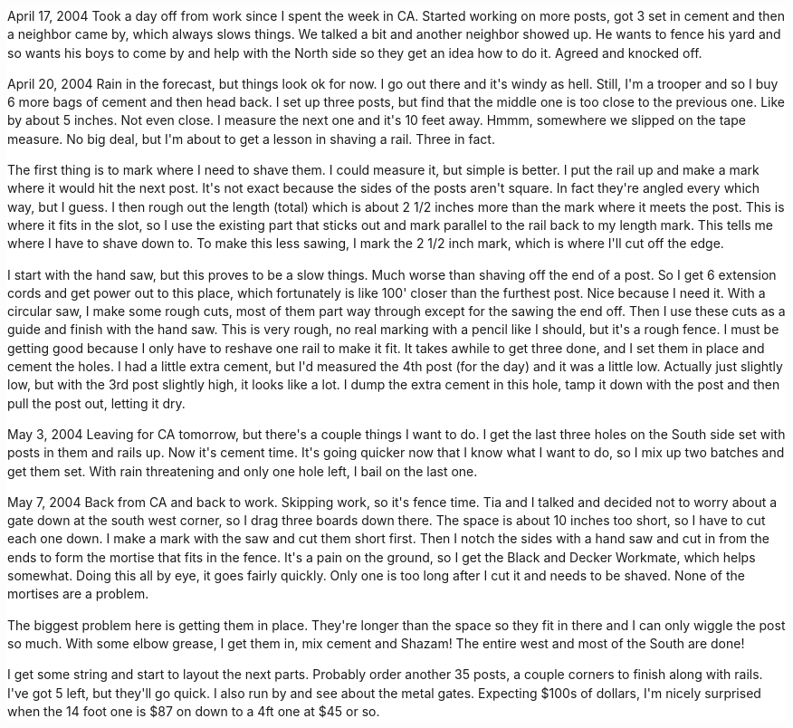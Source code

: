 April 17, 2004
Took a day off from work since I spent the week in CA. Started working on more posts, got 3 set in cement and then a neighbor came by, which always slows things. We talked a bit and another neighbor showed up. He wants to fence his yard and so wants his boys to come by and help with the North side so they get an idea how to do it. Agreed and knocked off.

April 20, 2004
Rain in the forecast, but things look ok for now. I go out there and it's windy as hell. Still, I'm a trooper and so I buy 6 more bags of cement and then head back. I set up three posts, but find that the middle one is too close to the previous one. Like by about 5 inches. Not even close. I measure the next one and it's 10 feet away. Hmmm, somewhere we slipped on the tape measure. No big deal, but I'm about to get a lesson in shaving a rail. Three in fact.

The first thing is to mark where I need to shave them. I could measure it, but simple is better. I put the rail up and make a mark where it would hit the next post. It's not exact because the sides of the posts aren't square. In fact they're angled every which way, but I guess. I then rough out the length (total) which is about 2 1/2 inches more than the mark where it meets the post. This is where it fits in the slot, so I use the existing part that sticks out and mark parallel to the rail back to my length mark. This tells me where I have to shave down to. To make this less sawing, I mark the 2 1/2 inch mark, which is where I'll cut off the edge.

I start with the hand saw, but this proves to be a slow things. Much worse than shaving off the end of a post. So I get 6 extension cords and get power out to this place, which fortunately is like 100' closer than the furthest post. Nice because I need it. With a circular saw, I make some rough cuts, most of them part way through except for the sawing the end off. Then I use these cuts as a guide and finish with the hand saw. This is very rough, no real marking with a pencil like I should, but it's a rough fence. I must be getting good because I only have to reshave one rail to make it fit. It takes awhile to get three done, and I set them in place and cement the holes. I had a little extra cement, but I'd measured the 4th post (for the day) and it was a little low. Actually just slightly low, but with the 3rd post slightly high, it looks like a lot. I dump the extra cement in this hole, tamp it down with the post and then pull the post out, letting it dry.

May 3, 2004
Leaving for CA tomorrow, but there's a couple things I want to do. I get the last three holes on the South side set with posts in them and rails up. Now it's cement time. It's going quicker now that I know what I want to do, so I mix up two batches and get them set. With rain threatening and only one hole left, I bail on the last one.

May 7, 2004
Back from CA and back to work. Skipping work, so it's fence time. Tia and I talked and decided not to worry about a gate down at the south west corner, so I drag three boards down there. The space is about 10 inches too short, so I have to cut each one down. I make a mark with the saw and cut them short first. Then I notch the sides with a hand saw and cut in from the ends to form the mortise that fits in the fence. It's a pain on the ground, so I get the Black and Decker Workmate, which helps somewhat. Doing this all by eye, it goes fairly quickly. Only one is too long after I cut it and needs to be shaved. None of the mortises are a problem.

The biggest problem here is getting them in place. They're longer than the space so they fit in there and I can only wiggle the post so much. With some elbow grease, I get them in, mix cement and Shazam! The entire west and most of the South are done!

I get some string and start to layout the next parts. Probably order another 35 posts, a couple corners to finish along with rails. I've got 5 left, but they'll go quick. I also run by and see about the metal gates. Expecting $100s of dollars, I'm nicely surprised when the 14 foot one is $87 on down to a 4ft one at $45 or so.
